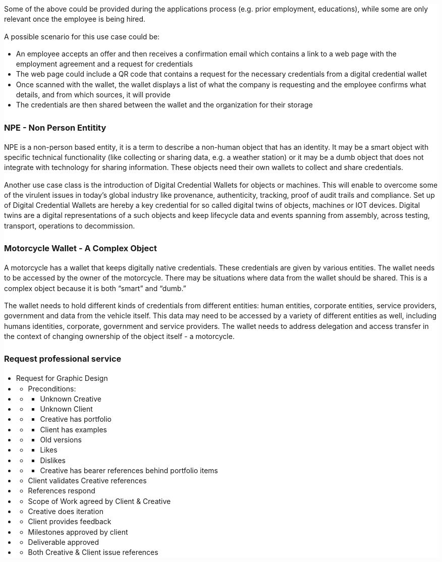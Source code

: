 Some of the above could be provided during the applications process (e.g. prior employment, educations), while some are only relevant once the employee is being hired. 

A possible scenario for this use case could be:
- An employee accepts an offer and then receives a confirmation email which contains a link to a web page with the employment agreement and a request for credentials
- The web page could include a QR code that contains a request for the necessary credentials from a digital credential wallet
- Once scanned with the wallet, the wallet displays a list of what the company is requesting and the employee confirms what details, and from which sources, it will provide
- The credentials are then shared between the wallet and the organization for their storage

### NPE - Non Person Entitity
NPE is a non-person based entity, it is a term to describe a non-human object that has an identity. It may be a smart object with specific technical functionality (like collecting or sharing data, e.g. a weather station) or it may be a dumb object that does not integrate with technology for sharing information. These objects need their own wallets to collect and share credentials. 

Another use case class is the introduction of Digital Credential Wallets for objects or machines. This will enable to overcome some of the virulent issues in today’s global industry like provenance, authenticity, tracking, proof of audit trails and compliance. Set up of Digital Credential Wallets are hereby a key credential for so called digital twins of objects, machines or IOT devices. Digital twins are a digital representations of a such objects and keep lifecycle data and events spanning from assembly, across testing, transport, operations to decommission.

### Motorcycle Wallet - A Complex Object
A motorcycle has a wallet that keeps digitally native credentials. These credentials are given by various entities. The wallet needs to be accessed by the owner of the motorcycle. There may be situations where data from the wallet should be shared. This is a complex object because it is both “smart” and “dumb.”

The wallet needs to hold different kinds of credentials from different entities: human entities, corporate entities, service providers, government and data from the vehicle itself. This data may need to be accessed by a variety of different entities as well, including humans identities, corporate, government and service providers. The wallet needs to address delegation and access transfer in the context of changing ownership of the object itself - a motorcycle.

### Request professional service
- Request for Graphic Design
- - Preconditions:
- - - Unknown Creative
- - - Unknown Client
- - - Creative has portfolio
- - - Client has examples
- - - Old versions
- - - Likes
- - - Dislikes
- - - Creative has bearer references behind portfolio items
- - Client validates Creative references
- - References respond
- - Scope of Work agreed by Client & Creative
- - Creative does iteration
- - Client provides feedback
- - Milestones approved by client
- - Deliverable approved
- - Both Creative & Client issue references
